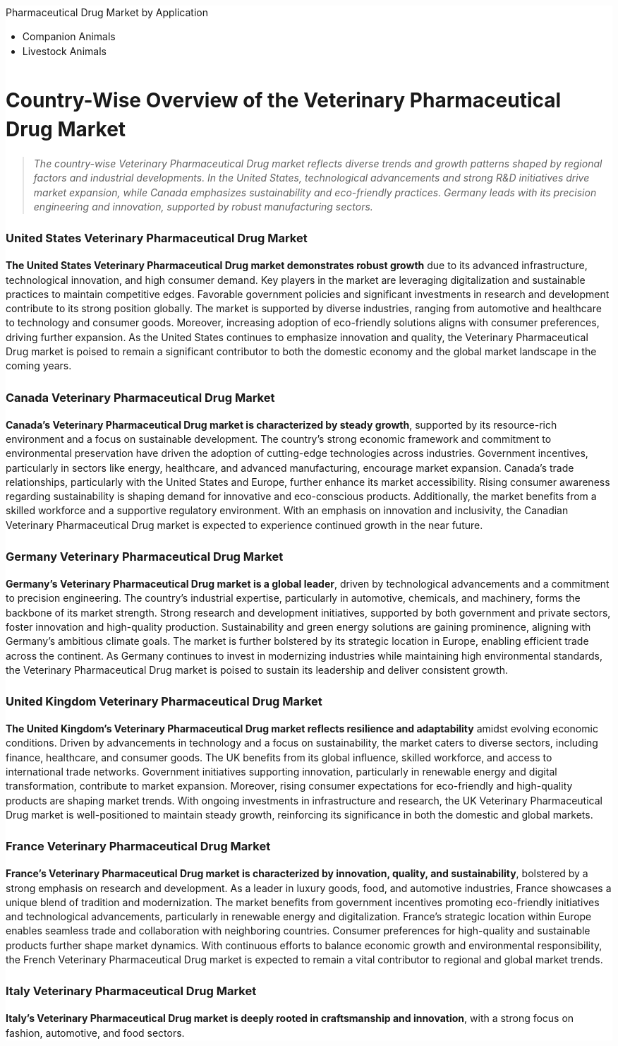Pharmaceutical Drug Market by Application</h3><ul><li>Companion Animals</li><li>Livestock Animals</li></ul><h1><span class="">Country-Wise Overview of the Veterinary Pharmaceutical Drug Market<br /></span></h1><blockquote><p><em><span class="">The country-wise Veterinary Pharmaceutical Drug market reflects diverse trends and growth patterns shaped by regional factors and industrial developments. In the United States, technological advancements and strong R&amp;D initiatives drive market expansion, while Canada emphasizes sustainability and eco-friendly practices. Germany leads with its precision engineering and innovation, supported by robust manufacturing sectors.</span></em></p></blockquote><h3><strong>United States Veterinary Pharmaceutical Drug Market</strong></h3><p><strong>The United States Veterinary Pharmaceutical Drug market demonstrates robust growth</strong> due to its advanced infrastructure, technological innovation, and high consumer demand. Key players in the market are leveraging digitalization and sustainable practices to maintain competitive edges. Favorable government policies and significant investments in research and development contribute to its strong position globally. The market is supported by diverse industries, ranging from automotive and healthcare to technology and consumer goods. Moreover, increasing adoption of eco-friendly solutions aligns with consumer preferences, driving further expansion. As the United States continues to emphasize innovation and quality, the Veterinary Pharmaceutical Drug market is poised to remain a significant contributor to both the domestic economy and the global market landscape in the coming years.</p><h3><strong>Canada Veterinary Pharmaceutical Drug Market</strong></h3><p><strong>Canada&rsquo;s Veterinary Pharmaceutical Drug market is characterized by steady growth</strong>, supported by its resource-rich environment and a focus on sustainable development. The country&rsquo;s strong economic framework and commitment to environmental preservation have driven the adoption of cutting-edge technologies across industries. Government incentives, particularly in sectors like energy, healthcare, and advanced manufacturing, encourage market expansion. Canada&rsquo;s trade relationships, particularly with the United States and Europe, further enhance its market accessibility. Rising consumer awareness regarding sustainability is shaping demand for innovative and eco-conscious products. Additionally, the market benefits from a skilled workforce and a supportive regulatory environment. With an emphasis on innovation and inclusivity, the Canadian Veterinary Pharmaceutical Drug market is expected to experience continued growth in the near future.</p><h3><strong>Germany Veterinary Pharmaceutical Drug Market</strong></h3><p><strong>Germany&rsquo;s Veterinary Pharmaceutical Drug market is a global leader</strong>, driven by technological advancements and a commitment to precision engineering. The country&rsquo;s industrial expertise, particularly in automotive, chemicals, and machinery, forms the backbone of its market strength. Strong research and development initiatives, supported by both government and private sectors, foster innovation and high-quality production. Sustainability and green energy solutions are gaining prominence, aligning with Germany&rsquo;s ambitious climate goals. The market is further bolstered by its strategic location in Europe, enabling efficient trade across the continent. As Germany continues to invest in modernizing industries while maintaining high environmental standards, the Veterinary Pharmaceutical Drug market is poised to sustain its leadership and deliver consistent growth.</p><h3><strong>United Kingdom Veterinary Pharmaceutical Drug Market</strong></h3><p><strong>The United Kingdom&rsquo;s Veterinary Pharmaceutical Drug market reflects resilience and adaptability</strong> amidst evolving economic conditions. Driven by advancements in technology and a focus on sustainability, the market caters to diverse sectors, including finance, healthcare, and consumer goods. The UK benefits from its global influence, skilled workforce, and access to international trade networks. Government initiatives supporting innovation, particularly in renewable energy and digital transformation, contribute to market expansion. Moreover, rising consumer expectations for eco-friendly and high-quality products are shaping market trends. With ongoing investments in infrastructure and research, the UK Veterinary Pharmaceutical Drug market is well-positioned to maintain steady growth, reinforcing its significance in both the domestic and global markets.</p><h3><strong>France Veterinary Pharmaceutical Drug Market</strong></h3><p><strong>France&rsquo;s Veterinary Pharmaceutical Drug market is characterized by innovation, quality, and sustainability</strong>, bolstered by a strong emphasis on research and development. As a leader in luxury goods, food, and automotive industries, France showcases a unique blend of tradition and modernization. The market benefits from government incentives promoting eco-friendly initiatives and technological advancements, particularly in renewable energy and digitalization. France&rsquo;s strategic location within Europe enables seamless trade and collaboration with neighboring countries. Consumer preferences for high-quality and sustainable products further shape market dynamics. With continuous efforts to balance economic growth and environmental responsibility, the French Veterinary Pharmaceutical Drug market is expected to remain a vital contributor to regional and global market trends.</p><h3><strong>Italy Veterinary Pharmaceutical Drug Market</strong></h3><p><strong>Italy&rsquo;s Veterinary Pharmaceutical Drug market is deeply rooted in craftsmanship and innovation</strong>, with a strong focus on fashion, automotive, and food sectors.